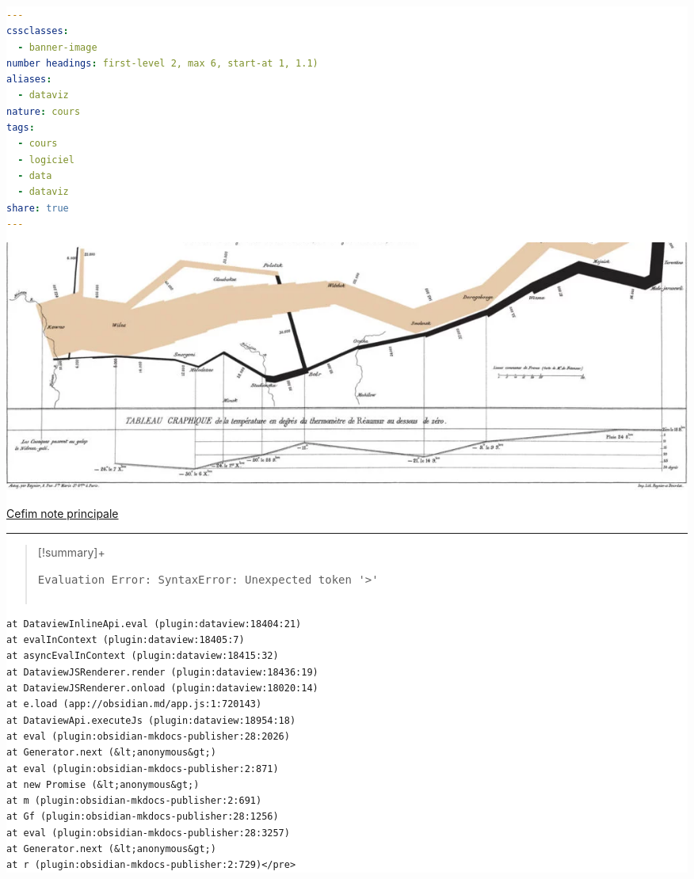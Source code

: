 ```yaml
---  
cssclasses:  
  - banner-image  
number headings: first-level 2, max 6, start-at 1, 1.1)  
aliases:  
  - dataviz  
nature: cours  
tags:  
  - cours  
  - logiciel  
  - data  
  - dataviz  
share: true  
---  
```

  
![banner higher](./image/image%20-%20%20Cours%20DataViz%20-%20banniere.png#)  
  
[Cefim note principale](../CEFIM%20note%20principale.md#)  
  
---  
 > [!summary]+  
><pre class="dataview dataview-error">Evaluation Error: SyntaxError: Unexpected token '&gt;'  
    at DataviewInlineApi.eval (plugin:dataview:18404:21)  
    at evalInContext (plugin:dataview:18405:7)  
    at asyncEvalInContext (plugin:dataview:18415:32)  
    at DataviewJSRenderer.render (plugin:dataview:18436:19)  
    at DataviewJSRenderer.onload (plugin:dataview:18020:14)  
    at e.load (app://obsidian.md/app.js:1:720143)  
    at DataviewApi.executeJs (plugin:dataview:18954:18)  
    at eval (plugin:obsidian-mkdocs-publisher:28:2026)  
    at Generator.next (&lt;anonymous&gt;)  
    at eval (plugin:obsidian-mkdocs-publisher:2:871)  
    at new Promise (&lt;anonymous&gt;)  
    at m (plugin:obsidian-mkdocs-publisher:2:691)  
    at Gf (plugin:obsidian-mkdocs-publisher:28:1256)  
    at eval (plugin:obsidian-mkdocs-publisher:28:3257)  
    at Generator.next (&lt;anonymous&gt;)  
    at r (plugin:obsidian-mkdocs-publisher:2:729)</pre>  
  